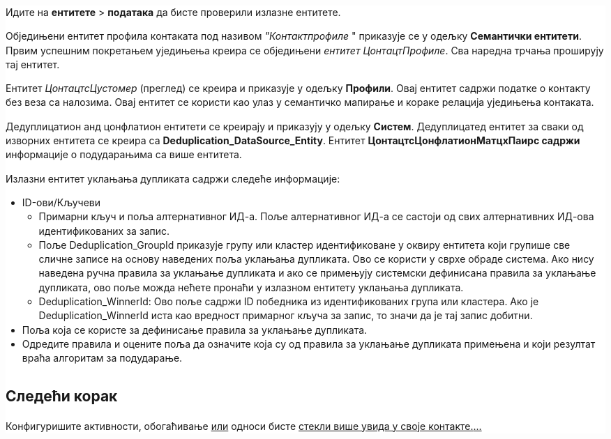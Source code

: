 Идите на **ентитете** > **података** да бисте проверили излазне ентитете.

Обједињени ентитет профила контаката под називом *"Контактпрофиле* " приказује се у одељку **Семантички ентитети**. Првим успешним покретањем уједињења креира се обједињени *ентитет ЦонтацтПрофиле*. Сва наредна трчања проширују тај ентитет.

Ентитет *ЦонтацтсЦустомер* (преглед) се креира и приказује у одељку **Профили**. Овај ентитет садржи податке о контакту без веза са налозима. Овај ентитет се користи као улаз у семантичко мапирање и кораке релација уједињења контаката.

Дедуплицатион анд цонфлатион ентитети се креирају и приказују у одељку **Систем**. Дедуплицатед ентитет за сваки од изворних ентитета се креира са **Deduplication_DataSource_Entity**. Ентитет **ЦонтацтсЦонфлатионМатцхПаирс садржи** информације о подударањима са више ентитета.

Излазни ентитет уклањања дупликата садржи следеће информације:
- ID-ови/Кључеви
  - Примарни кључ и поља алтернативног ИД-а. Поље алтернативног ИД-а се састоји од свих алтернативних ИД-ова идентификованих за запис.
  - Поље Deduplication_GroupId приказује групу или кластер идентификоване у оквиру ентитета који групише све сличне записе на основу наведених поља уклањања дупликата. Ово се користи у сврхе обраде система. Ако нису наведена ручна правила за уклањање дупликата и ако се примењују системски дефинисана правила за уклањање дупликата, ово поље можда нећете пронаћи у излазном ентитету уклањања дупликата.
  - Deduplication_WinnerId: Ово поље садржи ID победника из идентификованих група или кластера. Ако је Deduplication_WinnerId иста као вредност примарног кључа за запис, то значи да је тај запис добитни.
- Поља која се користе за дефинисање правила за уклањање дупликата.
- Одредите правила и оцените поља да означите која су од правила за уклањање дупликата примењена и који резултат враћа алгоритам за подударање.

## <a name="next-step"></a>Следећи корак

Конфигуришите активности, обогаћивање [или](activities.md) односи бисте [стекли више увида у своје контакте.](enrichment-hub.md)[...](relationships.md)
